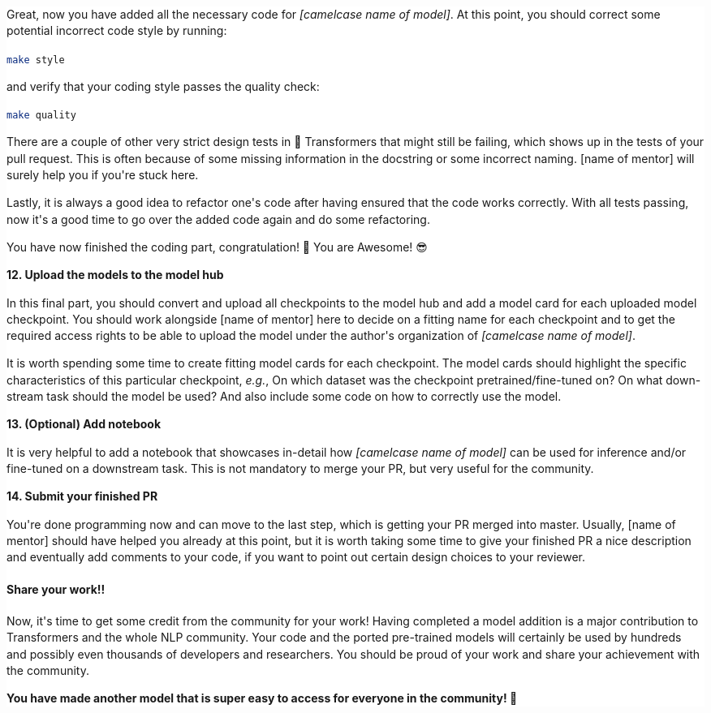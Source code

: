 Great, now you have added all the necessary code for _\[camelcase name of model\]_. At this point, you should correct some potential incorrect code style by running:

```bash
make style
```

and verify that your coding style passes the quality check:

```bash
make quality
```

There are a couple of other very strict design tests in 🤗 Transformers that might still be failing, which shows up in the tests of your pull request. This is often because of some missing information in the docstring or some incorrect naming. \[name of mentor\] will surely help you if you're stuck here.

Lastly, it is always a good idea to refactor one's code after having ensured that the code works correctly. With all tests passing, now it's a good time to go over the added code again and do some refactoring.

You have now finished the coding part, congratulation! 🎉 You are Awesome! 😎

**12. Upload the models to the model hub**

In this final part, you should convert and upload all checkpoints to the model hub and add a model card for each uploaded model checkpoint. You should work alongside \[name of mentor\] here to decide on a fitting name for each checkpoint and to get the required access rights to be able to upload the model under the author's organization of _\[camelcase name of model\]_.

It is worth spending some time to create fitting model cards for each checkpoint. The model cards should highlight the specific characteristics of this particular checkpoint, _e.g._, On which dataset was the checkpoint pretrained/fine-tuned on? On what down-stream task should the model be used? And also include some code on how to correctly use the model.

**13. \(Optional\) Add notebook**

It is very helpful to add a notebook that showcases in-detail how _\[camelcase name of model\]_ can be used for inference and/or fine-tuned on a downstream task. This is not mandatory to merge your PR, but very useful for the community.

**14. Submit your finished PR**

You're done programming now and can move to the last step, which is getting your PR merged into master. Usually, \[name of mentor\] should have helped you already at this point, but it is worth taking some time to give your finished PR a nice description and eventually add comments to your code, if you want to point out certain design choices to your reviewer.

#### Share your work!!

Now, it's time to get some credit from the community for your work! Having completed a model addition is a major contribution to Transformers and the whole NLP community. Your code and the ported pre-trained models will certainly be used by hundreds and possibly even thousands of developers and researchers. You should be proud of your work and share your achievement with the community.

**You have made another model that is super easy to access for everyone in the community! 🤯**

